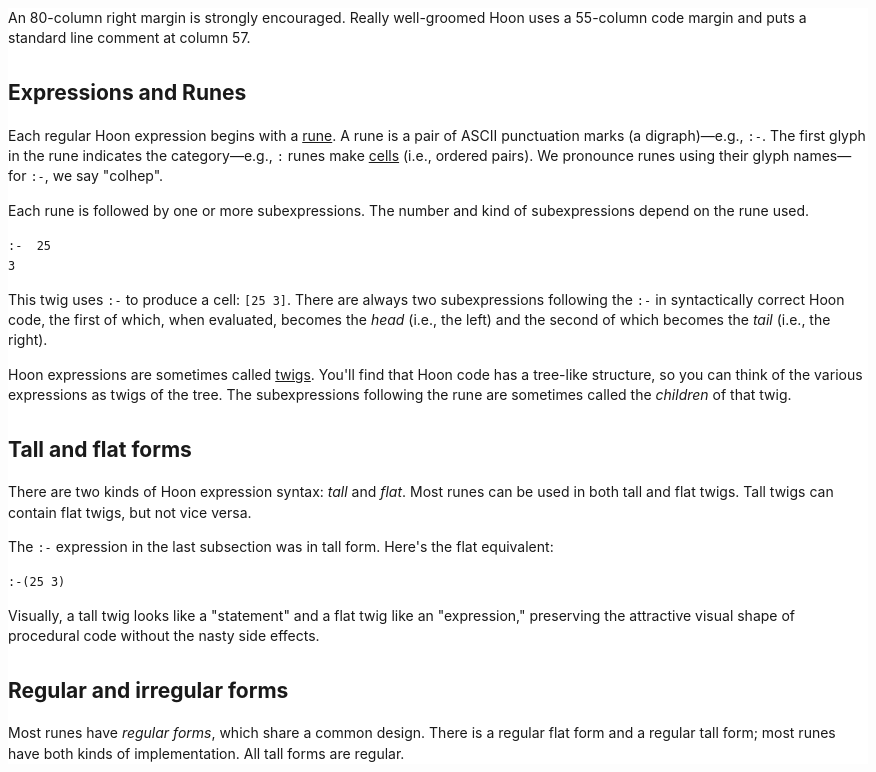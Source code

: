 An 80-column right margin is strongly encouraged.  Really 
well-groomed Hoon uses a 55-column code margin and puts a standard 
line comment at column 57.

## Expressions and Runes

Each regular Hoon expression begins with a 
[rune](/developer/about/glossary#rune). A rune is a pair 
of ASCII punctuation marks (a digraph)&mdash;e.g., `:-`.  The first 
glyph in the rune indicates the category&mdash;e.g., `:` runes make 
[cells](/developer/about/glossary#cell) (i.e., ordered 
pairs). We pronounce runes using their glyph names&mdash;for `:-`, 
we say "colhep".

Each rune is followed by one or more subexpressions. The number and 
kind of subexpressions depend on the rune used.

```
:-  25
3
```

This twig uses `:-` to produce a cell: `[25 3]`. There are always two 
subexpressions following the `:-` in syntactically correct Hoon code, 
the first of which, when evaluated, becomes the *head* (i.e., the left) 
and the second of which becomes the *tail* (i.e., the right).

Hoon expressions are sometimes called 
[twigs](/developer/about/glossary#twig). You'll find that 
Hoon code has a tree-like structure, so you can think of the various 
expressions as twigs of the tree.  The subexpressions following the 
rune are sometimes called the *children* of that twig.

## Tall and flat forms

There are two kinds of Hoon expression syntax: *tall* and *flat*.
Most runes can be used in both tall and flat twigs. Tall twigs can 
contain flat twigs, but not vice versa.

The `:-` expression in the last subsection was in tall form.  Here's 
the flat equivalent:

`:-(25 3)`

Visually, a tall twig looks like a "statement" and a flat twig
like an "expression," preserving the attractive visual shape of
procedural code without the nasty side effects.

## Regular and irregular forms

Most runes have *regular forms*, which share a common design.
There is a regular flat form and a regular tall form; most runes
have both kinds of implementation.  All tall forms are regular.
